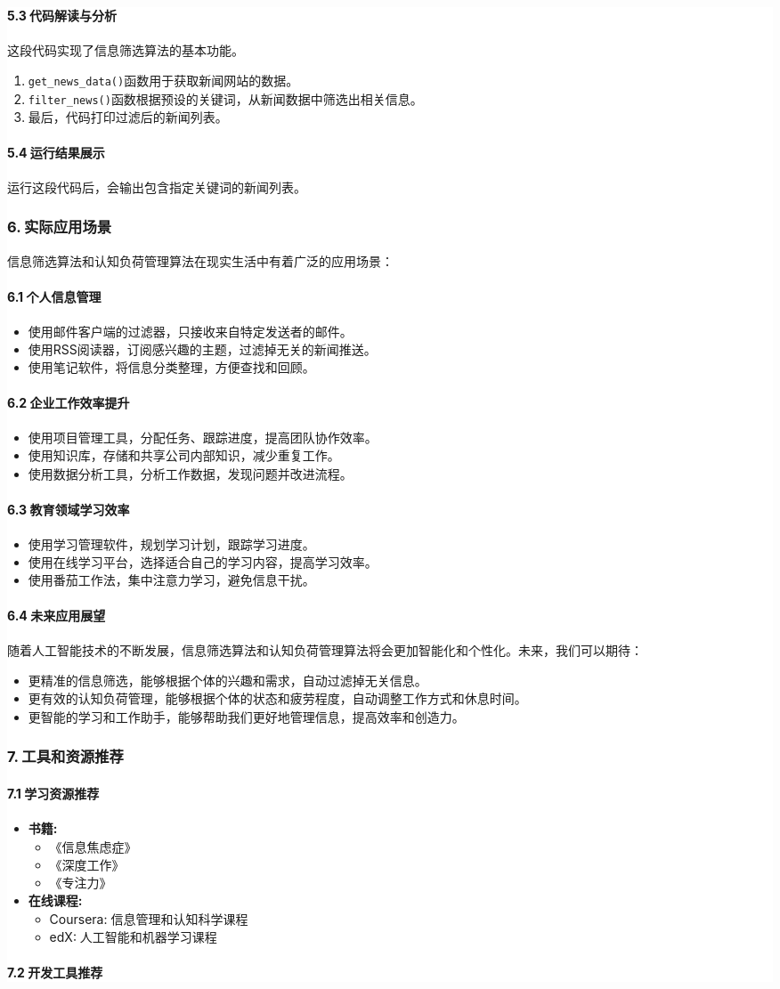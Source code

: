 #### 5.3  代码解读与分析

这段代码实现了信息筛选算法的基本功能。

1. `get_news_data()`函数用于获取新闻网站的数据。
2. `filter_news()`函数根据预设的关键词，从新闻数据中筛选出相关信息。
3. 最后，代码打印过滤后的新闻列表。

#### 5.4  运行结果展示

运行这段代码后，会输出包含指定关键词的新闻列表。

### 6. 实际应用场景

信息筛选算法和认知负荷管理算法在现实生活中有着广泛的应用场景：

#### 6.1  个人信息管理

* 使用邮件客户端的过滤器，只接收来自特定发送者的邮件。
* 使用RSS阅读器，订阅感兴趣的主题，过滤掉无关的新闻推送。
* 使用笔记软件，将信息分类整理，方便查找和回顾。

#### 6.2  企业工作效率提升

* 使用项目管理工具，分配任务、跟踪进度，提高团队协作效率。
* 使用知识库，存储和共享公司内部知识，减少重复工作。
* 使用数据分析工具，分析工作数据，发现问题并改进流程。

#### 6.3  教育领域学习效率

* 使用学习管理软件，规划学习计划，跟踪学习进度。
* 使用在线学习平台，选择适合自己的学习内容，提高学习效率。
* 使用番茄工作法，集中注意力学习，避免信息干扰。

#### 6.4  未来应用展望

随着人工智能技术的不断发展，信息筛选算法和认知负荷管理算法将会更加智能化和个性化。未来，我们可以期待：

* 更精准的信息筛选，能够根据个体的兴趣和需求，自动过滤掉无关信息。
* 更有效的认知负荷管理，能够根据个体的状态和疲劳程度，自动调整工作方式和休息时间。
* 更智能的学习和工作助手，能够帮助我们更好地管理信息，提高效率和创造力。

### 7. 工具和资源推荐

#### 7.1  学习资源推荐

* **书籍:**
    * 《信息焦虑症》
    * 《深度工作》
    * 《专注力》
* **在线课程:**
    * Coursera: 信息管理和认知科学课程
    * edX: 人工智能和机器学习课程

#### 7.2  开发工具推荐
